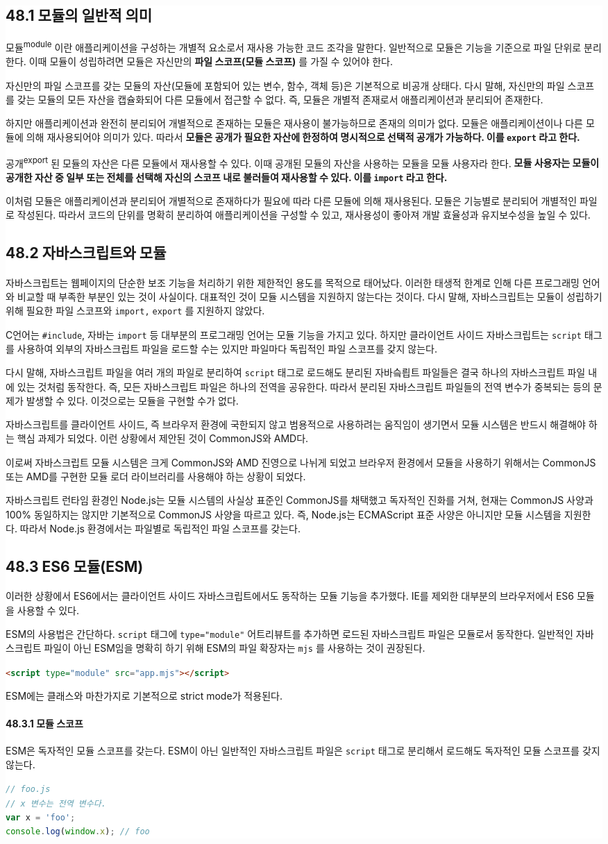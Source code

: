 ## 48.1 모듈의 일반적 의미

모듈<sup>module</sup> 이란 애플리케이션을 구성하는 개별적 요소로서 재사용 가능한 코드 조각을 말한다. 일반적으로 모듈은 기능을 기준으로 파일 단위로 분리한다. 이때 모듈이 성립하려면 모듈은 자신만의 **파일 스코프(모듈 스코프)** 를 가질 수 있어야 한다.

자신만의 파일 스코프를 갖는 모듈의 자산(모듈에 포함되어 있는 변수, 함수, 객체 등)은 기본적으로 비공개 상태다. 다시 말해, 자신만의 파일 스코프를 갖는 모듈의 모든 자산을 캡슐화되어 다른 모듈에서 접근할 수 없다. 즉, 모듈은 개별적 존재로서 애플리케이션과 분리되어 존재한다.

하지만 애플리케이션과 완전히 분리되어 개별적으로 존재하는 모듈은 재사용이 불가능하므로 존재의 의미가 없다. 모듈은 애플리케이션이나 다른 모듈에 의해 재사용되어야 의미가 있다. 따라서 **모듈은 공개가 필요한 자산에 한정하여 명시적으로 선택적 공개가 가능하다. 이를 `export` 라고 한다.**

공개<sup>export</sup> 된 모듈의 자산은 다른 모듈에서 재사용할 수 있다. 이때 공개된 모듈의 자산을 사용하는 모듈을 모듈 사용자라 한다. **모듈 사용자는 모듈이 공개한 자산 중 일부 또는 전체를 선택해 자신의 스코프 내로 불러들여 재사용할 수 있다. 이를 `import` 라고 한다.**

이처럼 모듈은 애플리케이션과 분리되어 개별적으로 존재하다가 필요에 따라 다른 모듈에 의해 재사용된다. 모듈은 기능별로 분리되어 개별적인 파일로 작성된다. 따라서 코드의 단위를 명확히 분리하여 애플리케이션을 구성할 수 있고, 재사용성이 좋아져 개발 효율성과 유지보수성을 높일 수 있다.

## 48.2 자바스크립트와 모듈

자바스크립트는 웹페이지의 단순한 보조 기능을 처리하기 위한 제한적인 용도를 목적으로 태어났다. 이러한 태생적 한계로 인해 다른 프로그래밍 언어와 비교할 때 부족한 부분인 있는 것이 사실이다. 대표적인 것이 모듈 시스템을 지원하지 않는다는 것이다. 다시 말해, 자바스크립트는 모듈이 성립하기 위해 필요한 파일 스코프와 `import,` `export` 를 지원하지 않았다.

C언어는 `#include`, 자바는 `import` 등 대부분의 프로그래밍 언어는 모듈 기능을 가지고 있다. 하지만 클라이언트 사이드 자바스크립트는 `script` 태그를 사용하여 외부의 자바스크립트 파일을 로드할 수는 있지만 파일마다 독립적인 파일 스코프를 갖지 않는다.

다시 말해, 자바스크립트 파일을 여러 개의 파일로 분리하여 `script` 태그로 로드해도 분리된 자바슼릡트 파일들은 결국 하나의 자바스크립트 파일 내에 있는 것처럼 동작한다. 즉, 모든 자바스크립트 파일은 하나의 전역을 공유한다. 따라서 분리된 자바스크립트 파일들의 전역 변수가 중복되는 등의 문제가 발생할 수 있다. 이것으로는 모듈을 구현할 수가 없다.

자바스크립트를 클라이언트 사이드, 즉 브라우저 환경에 국한되지 않고 범용적으로 사용하려는 움직임이 생기면서 모듈 시스템은 반드시 해결해야 하는 핵심 과제가 되었다. 이런 상황에서 제안된 것이 CommonJS와 AMD다.

이로써 자바스크립트 모듈 시스템은 크게 CommonJS와 AMD 진영으로 나뉘게 되었고 브라우저 환경에서 모듈을 사용하기 위해서는 CommonJS 또는 AMD를 구현한 모듈 로더 라이브러리를 사용해야 하는 상황이 되었다.

자바스크립트 런타임 환경인 Node.js는 모듈 시스템의 사실상 표준인 CommonJS를 채택했고 독자적인 진화를 거쳐, 현재는 CommonJS 사양과 100% 동일하지는 않지만 기본적으로 CommonJS 사양을 따르고 있다. 즉, Node.js는 ECMAScript 표준 사양은 아니지만 모듈 시스템을 지원한다. 따라서 Node.js 환경에서는 파일별로 독립적인 파일 스코프를 갖는다.

## 48.3 ES6 모듈(ESM)

이러한 상황에서 ES6에서는 클라이언트 사이드 자바스크립트에서도 동작하는 모듈 기능을 추가했다. IE를 제외한 대부분의 브라우저에서 ES6 모듈을 사용할 수 있다.

ESM의 사용법은 간단하다. `script` 태그에 `type="module"` 어트리뷰트를 추가하면 로드된 자바스크립트 파일은 모듈로서 동작한다. 일반적인 자바스크립트 파일이 아닌 ESM임을 명확히 하기 위해 ESM의 파일 확장자는 `mjs` 를 사용하는 것이 권장된다.

```html
<script type="module" src="app.mjs"></script>
```

ESM에는 클래스와 마찬가지로 기본적으로 strict mode가 적용된다.

#### 48.3.1 모듈 스코프

ESM은 독자적인 모듈 스코프를 갖는다. ESM이 아닌 일반적인 자바스크립트 파일은 `script` 태그로 분리해서 로드해도 독자적인 모듈 스코프를 갖지 않는다.

```javascript
// foo.js
// x 변수는 전역 변수다.
var x = 'foo';
console.log(window.x); // foo
```
